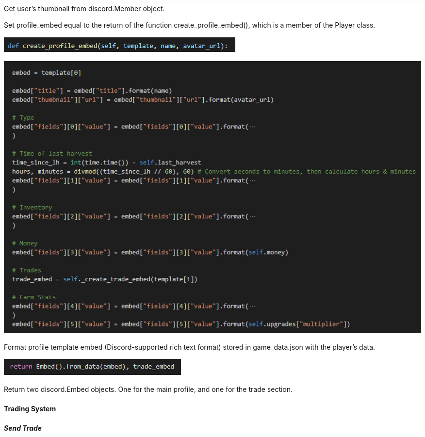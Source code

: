 Get user’s thumbnail from discord.Member object.

Set profile_embed equal to the return of the function create_profile_embed(), which is a member of the Player class.

![image017](images/image017.png)

![image019](images/image019.png)

Format profile template embed (Discord-supported rich text format) stored in game_data.json with the player’s data.

![image021](images/image021.png)

Return two discord.Embed objects. One for the main profile, and one for the trade section.



#### Trading System

##### Send Trade
